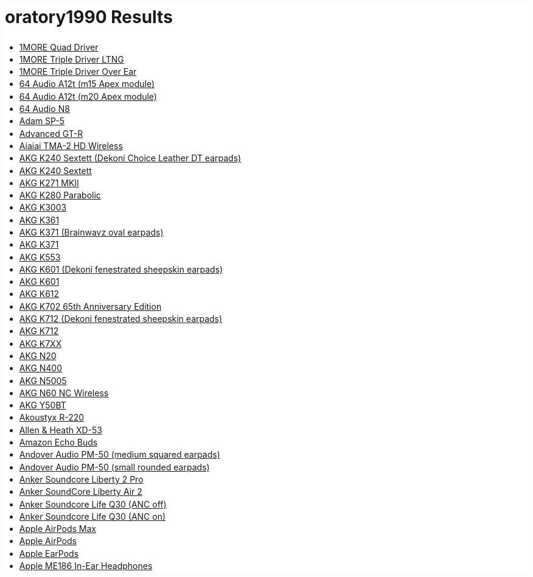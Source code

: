 # oratory1990 Results

- [1MORE Quad Driver](./../results/oratory1990/harman_in-ear_2019v2/1MORE%20Quad%20Driver)
- [1MORE Triple Driver LTNG](./../results/oratory1990/harman_in-ear_2019v2/1MORE%20Triple%20Driver%20LTNG)
- [1MORE Triple Driver Over Ear](./../results/oratory1990/harman_over-ear_2018/1MORE%20Triple%20Driver%20Over%20Ear)
- [64 Audio A12t (m15 Apex module)](./../results/oratory1990/harman_in-ear_2019v2/64%20Audio%20A12t%20(m15%20Apex%20module))
- [64 Audio A12t (m20 Apex module)](./../results/oratory1990/harman_in-ear_2019v2/64%20Audio%20A12t%20(m20%20Apex%20module))
- [64 Audio N8](./../results/oratory1990/harman_in-ear_2019v2/64%20Audio%20N8)
- [Adam SP-5](./../results/oratory1990/harman_over-ear_2018/Adam%20SP-5)
- [Advanced GT-R](./../results/oratory1990/harman_over-ear_2018/Advanced%20GT-R)
- [Aiaiai TMA-2 HD Wireless](./../results/oratory1990/harman_over-ear_2018/Aiaiai%20TMA-2%20HD%20Wireless)
- [AKG K240 Sextett (Dekoni Choice Leather DT earpads)](./../results/oratory1990/harman_over-ear_2018/AKG%20K240%20Sextett%20(Dekoni%20Choice%20Leather%20DT%20earpads))
- [AKG K240 Sextett](./../results/oratory1990/harman_over-ear_2018/AKG%20K240%20Sextett)
- [AKG K271 MKII](./../results/oratory1990/harman_over-ear_2018/AKG%20K271%20MKII)
- [AKG K280 Parabolic](./../results/oratory1990/harman_over-ear_2018/AKG%20K280%20Parabolic)
- [AKG K3003](./../results/oratory1990/harman_in-ear_2019v2/AKG%20K3003)
- [AKG K361](./../results/oratory1990/harman_over-ear_2018/AKG%20K361)
- [AKG K371 (Brainwavz oval earpads)](./../results/oratory1990/harman_over-ear_2018/AKG%20K371%20(Brainwavz%20oval%20earpads))
- [AKG K371](./../results/oratory1990/harman_over-ear_2018/AKG%20K371)
- [AKG K553](./../results/oratory1990/harman_over-ear_2018/AKG%20K553)
- [AKG K601 (Dekoni fenestrated sheepskin earpads)](./../results/oratory1990/harman_over-ear_2018/AKG%20K601%20(Dekoni%20fenestrated%20sheepskin%20earpads))
- [AKG K601](./../results/oratory1990/harman_over-ear_2018/AKG%20K601)
- [AKG K612](./../results/oratory1990/harman_over-ear_2018/AKG%20K612)
- [AKG K702 65th Anniversary Edition](./../results/oratory1990/harman_over-ear_2018/AKG%20K702%2065th%20Anniversary%20Edition)
- [AKG K712 (Dekoni fenestrated sheepskin earpads)](./../results/oratory1990/harman_over-ear_2018/AKG%20K712%20(Dekoni%20fenestrated%20sheepskin%20earpads))
- [AKG K712](./../results/oratory1990/harman_over-ear_2018/AKG%20K712)
- [AKG K7XX](./../results/oratory1990/harman_over-ear_2018/AKG%20K7XX)
- [AKG N20](./../results/oratory1990/harman_in-ear_2019v2/AKG%20N20)
- [AKG N400](./../results/oratory1990/harman_in-ear_2019v2/AKG%20N400)
- [AKG N5005](./../results/oratory1990/harman_in-ear_2019v2/AKG%20N5005)
- [AKG N60 NC Wireless](./../results/oratory1990/harman_over-ear_2018/AKG%20N60%20NC%20Wireless)
- [AKG Y50BT](./../results/oratory1990/harman_over-ear_2018/AKG%20Y50BT)
- [Akoustyx R-220](./../results/oratory1990/harman_in-ear_2019v2/Akoustyx%20R-220)
- [Allen & Heath XD-53](./../results/oratory1990/harman_over-ear_2018/Allen%20&%20Heath%20XD-53)
- [Amazon Echo Buds](./../results/oratory1990/harman_in-ear_2019v2/Amazon%20Echo%20Buds)
- [Andover Audio PM-50 (medium squared earpads)](./../results/oratory1990/harman_over-ear_2018/Andover%20Audio%20PM-50%20(medium%20squared%20earpads))
- [Andover Audio PM-50 (small rounded earpads)](./../results/oratory1990/harman_over-ear_2018/Andover%20Audio%20PM-50%20(small%20rounded%20earpads))
- [Anker Soundcore Liberty 2 Pro](./../results/oratory1990/harman_in-ear_2019v2/Anker%20Soundcore%20Liberty%202%20Pro)
- [Anker SoundCore Liberty Air 2](./../results/oratory1990/harman_in-ear_2019v2/Anker%20SoundCore%20Liberty%20Air%202)
- [Anker Soundcore Life Q30 (ANC off)](./../results/oratory1990/harman_over-ear_2018/Anker%20Soundcore%20Life%20Q30%20(ANC%20off))
- [Anker Soundcore Life Q30 (ANC on)](./../results/oratory1990/harman_over-ear_2018/Anker%20Soundcore%20Life%20Q30%20(ANC%20on))
- [Apple AirPods Max](./../results/oratory1990/harman_over-ear_2018/Apple%20AirPods%20Max)
- [Apple AirPods](./../results/oratory1990/harman_in-ear_2019v2/Apple%20AirPods)
- [Apple EarPods](./../results/oratory1990/harman_in-ear_2019v2/Apple%20EarPods)
- [Apple ME186 In-Ear Headphones](./../results/oratory1990/harman_in-ear_2019v2/Apple%20ME186%20In-Ear%20Headphones)